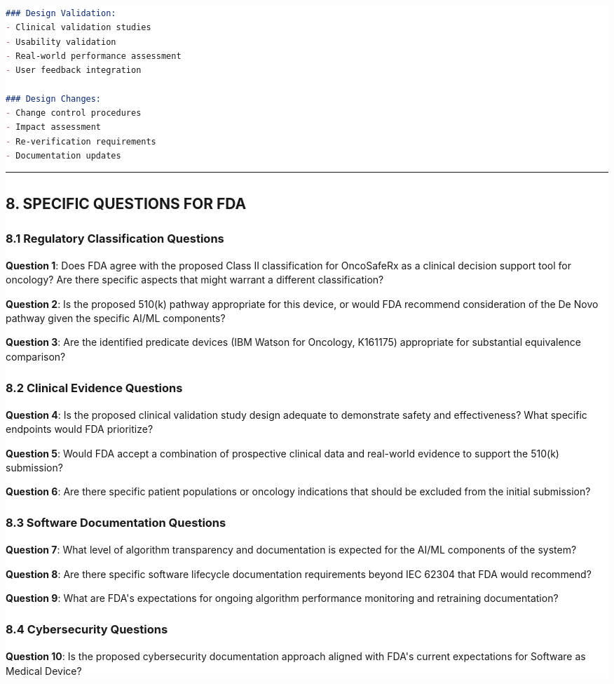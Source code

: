```markdown
### Design Validation:
- Clinical validation studies
- Usability validation
- Real-world performance assessment
- User feedback integration

### Design Changes:
- Change control procedures
- Impact assessment
- Re-verification requirements
- Documentation updates
```

---

## 8. SPECIFIC QUESTIONS FOR FDA

### 8.1 Regulatory Classification Questions

**Question 1**: Does FDA agree with the proposed Class II classification for OncoSafeRx as a clinical decision support tool for oncology? Are there specific aspects that might warrant a different classification?

**Question 2**: Is the proposed 510(k) pathway appropriate for this device, or would FDA recommend consideration of the De Novo pathway given the specific AI/ML components?

**Question 3**: Are the identified predicate devices (IBM Watson for Oncology, K161175) appropriate for substantial equivalence comparison?

### 8.2 Clinical Evidence Questions

**Question 4**: Is the proposed clinical validation study design adequate to demonstrate safety and effectiveness? What specific endpoints would FDA prioritize?

**Question 5**: Would FDA accept a combination of prospective clinical data and real-world evidence to support the 510(k) submission?

**Question 6**: Are there specific patient populations or oncology indications that should be excluded from the initial submission?

### 8.3 Software Documentation Questions

**Question 7**: What level of algorithm transparency and documentation is expected for the AI/ML components of the system?

**Question 8**: Are there specific software lifecycle documentation requirements beyond IEC 62304 that FDA would recommend?

**Question 9**: What are FDA's expectations for ongoing algorithm performance monitoring and retraining documentation?

### 8.4 Cybersecurity Questions

**Question 10**: Is the proposed cybersecurity documentation approach aligned with FDA's current expectations for Software as Medical Device?
